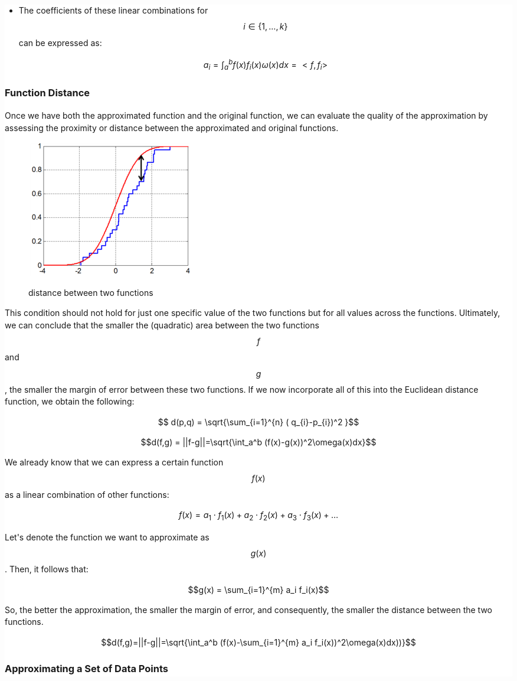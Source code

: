 -   The coefficients of these linear combinations for $$i \in \{1, \ldots, k\}$$ can be expressed as:

    $$\label{eq:orthonormaal} {a_i=\int_a^b f(x) f_i(x) \omega(x) dx = <f,f_i>}$$

### Function Distance

Once we have both the approximated function and the original function, we can evaluate the quality of the approximation by assessing the proximity or distance between the approximated and original functions.

<figure id="fig:afstandTussenFuncties">
<img src="/assets/images/2020-09-04/afstandTussenFuncties.png" />
<p><span class="citation" data-cites="wikipediaFotoAfstand"></span>
<span id="fig:afstandTussenFuncties"
label="fig:afstandTussenFuncties"></span></p>
<figcaption>distance between two functions</figcaption>
</figure>

This condition should not hold for just one specific value of the two functions but for all values across the functions. Ultimately, we can conclude that the smaller the (quadratic) area between the two functions $$f$$ and $$g$$, the smaller the margin of error between these two functions. If we now incorporate all of this into the Euclidean distance function, we obtain the following:

$$ d(p,q) = \sqrt{\sum_{i=1}^{n} ( q_{i}-p_{i})^2 }$$

$$d(f,g) = ||f-g||=\sqrt{\int_a^b (f(x)-g(x))^2\omega(x)dx}$$

We already know that we can express a certain function $$f(x)$$ as a linear combination of other functions:

$$f(x)=a_1\cdot f_1(x)+a_2\cdot f_2(x)+a_3\cdot f_3(x) + \dots$$

Let's denote the function we want to approximate as $$g(x)$$. Then, it follows that:

$$g(x) = \sum_{i=1}^{m} a_i f_i(x)$$

So, the better the approximation, the smaller the margin of error, and consequently, the smaller the distance between the two functions.

$$d(f,g)=||f-g||=\sqrt{\int_a^b (f(x)-\sum_{i=1}^{m} a_i f_i(x))^2\omega(x)dx))}$$

### Approximating a Set of Data Points
